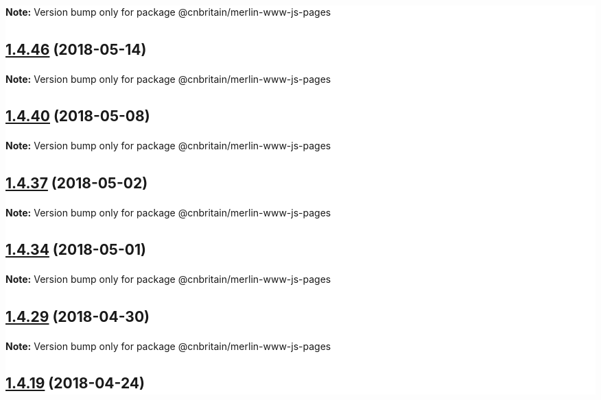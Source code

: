 


**Note:** Version bump only for package @cnbritain/merlin-www-js-pages

<a name="1.4.46"></a>
## [1.4.46](https://github.com/cnduk/merlin-www-components/compare/@cnbritain/merlin-www-js-pages@1.4.45...@cnbritain/merlin-www-js-pages@1.4.46) (2018-05-14)




**Note:** Version bump only for package @cnbritain/merlin-www-js-pages

<a name="1.4.40"></a>
## [1.4.40](https://github.com/cnduk/merlin-www-components/compare/@cnbritain/merlin-www-js-pages@1.4.39...@cnbritain/merlin-www-js-pages@1.4.40) (2018-05-08)




**Note:** Version bump only for package @cnbritain/merlin-www-js-pages

<a name="1.4.37"></a>
## [1.4.37](https://github.com/cnduk/merlin-www-components/compare/@cnbritain/merlin-www-js-pages@1.4.36...@cnbritain/merlin-www-js-pages@1.4.37) (2018-05-02)




**Note:** Version bump only for package @cnbritain/merlin-www-js-pages

<a name="1.4.34"></a>
## [1.4.34](https://github.com/cnduk/merlin-www-components/compare/@cnbritain/merlin-www-js-pages@1.4.33...@cnbritain/merlin-www-js-pages@1.4.34) (2018-05-01)




**Note:** Version bump only for package @cnbritain/merlin-www-js-pages

<a name="1.4.29"></a>
## [1.4.29](https://github.com/cnduk/merlin-www-components/compare/@cnbritain/merlin-www-js-pages@1.4.28...@cnbritain/merlin-www-js-pages@1.4.29) (2018-04-30)




**Note:** Version bump only for package @cnbritain/merlin-www-js-pages

<a name="1.4.19"></a>
## [1.4.19](https://github.com/cnduk/merlin-www-components/compare/@cnbritain/merlin-www-js-pages@1.4.18...@cnbritain/merlin-www-js-pages@1.4.19) (2018-04-24)
